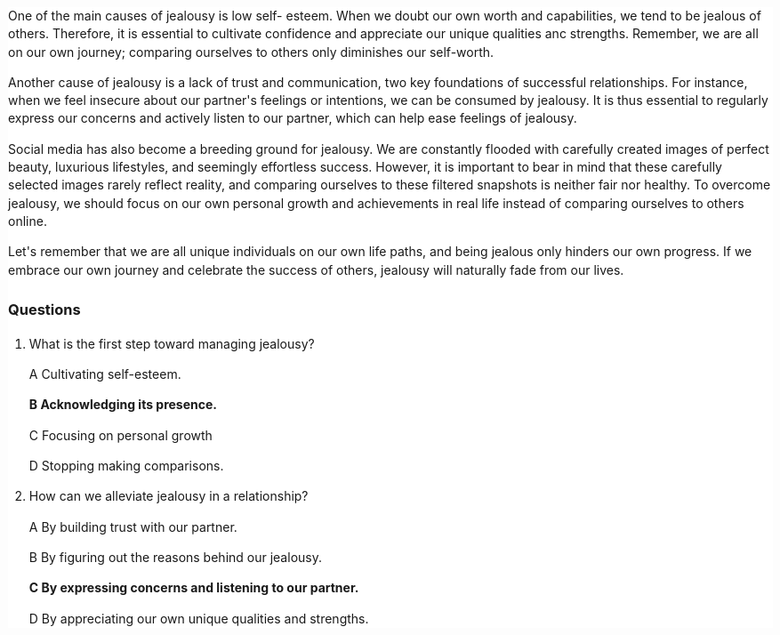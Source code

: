 One of the main causes of jealousy is low self-
esteem. When we doubt our own worth and
capabilities, we tend to be jealous of
others. Therefore, it is essential to cultivate
confidence and appreciate our unique qualities anc
strengths. Remember, we are all on our own
journey; comparing ourselves to others only
diminishes our self-worth.

Another cause of jealousy is a lack of trust and
communication, two key foundations of successful
relationships. For instance, when we feel insecure
about our partner's feelings or intentions, we can
be consumed by jealousy. It is thus essential to
regularly express our concerns and actively listen
to our partner, which can help ease feelings of
jealousy.

Social media has also become a breeding ground
for jealousy. We are constantly flooded with
carefully created images of perfect beauty,
luxurious lifestyles, and seemingly effortless
success. However, it is important to bear in mind
that these carefully selected images rarely reflect
reality, and comparing ourselves to these filtered
snapshots is neither fair nor healthy. To overcome
jealousy, we should focus on our own personal
growth and achievements in real life instead of
comparing ourselves to others online.

Let's remember that we are all unique individuals
on our own life paths, and being jealous only
hinders our own progress. If we embrace our own
journey and celebrate the success of others,
jealousy will naturally fade from our lives.

### Questions

1. What is the first step toward managing jealousy?

    A Cultivating self-esteem.

    **B Acknowledging its presence.**

    C Focusing on personal growth

    D Stopping making comparisons.

2. How can we alleviate jealousy in a relationship?

    A By building trust with our partner.

    B By figuring out the reasons behind our jealousy.

    **C By expressing concerns and listening to our partner.**

    D By appreciating our own unique qualities and strengths.
